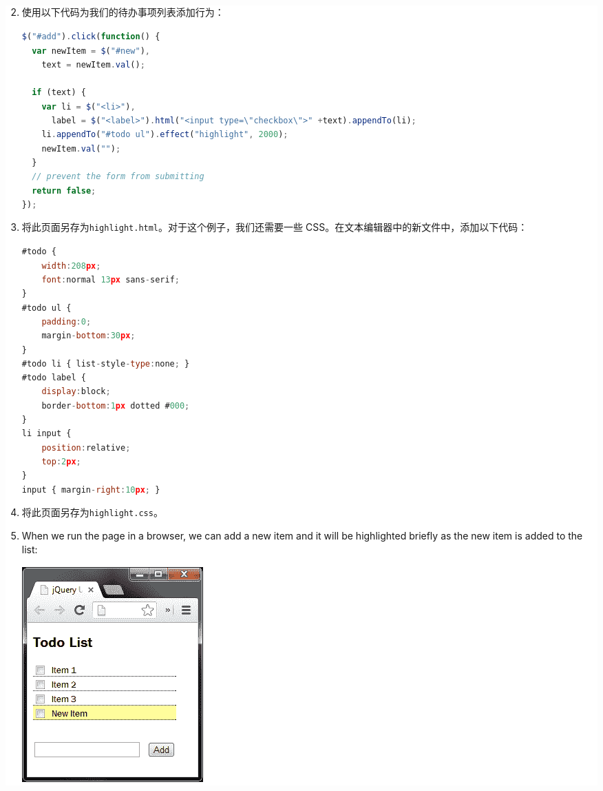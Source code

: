 2.  使用以下代码为我们的待办事项列表添加行为：

    ```js
    $("#add").click(function() {
      var newItem = $("#new"),
        text = newItem.val();

      if (text) {
        var li = $("<li>"),
          label = $("<label>").html("<input type=\"checkbox\">" +text).appendTo(li);
        li.appendTo("#todo ul").effect("highlight", 2000);
        newItem.val("");
      }
      // prevent the form from submitting
      return false;
    });
    ```

3.  将此页面另存为`highlight.html`。对于这个例子，我们还需要一些 CSS。在文本编辑器中的新文件中，添加以下代码：

    ```js
    #todo {
        width:208px;
        font:normal 13px sans-serif;
    }
    #todo ul {
        padding:0;
        margin-bottom:30px;
    }
    #todo li { list-style-type:none; }
    #todo label {
        display:block;
        border-bottom:1px dotted #000;
    }
    li input {
        position:relative;
        top:2px;
    }
    input { margin-right:10px; }
    ```

4.  将此页面另存为`highlight.css`。
5.  When we run the page in a browser, we can add a new item and it will be highlighted briefly as the new item is added to the list:

    ![Time for action – highlighting elements](img/9642_06_03.jpg)
